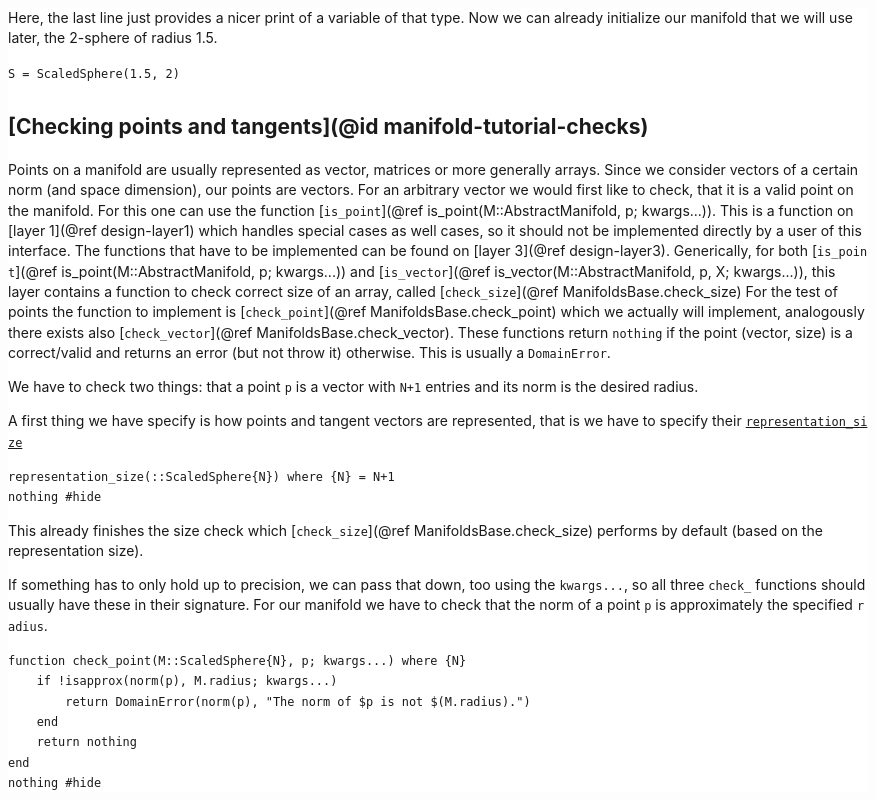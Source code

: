 Here, the last line just provides a nicer print of a variable of that type.
Now we can already initialize our manifold that we will use later, the $2$-sphere of radius $1.5$.

```@example manifold-tutorial
S = ScaledSphere(1.5, 2)
```

## [Checking points and tangents](@id manifold-tutorial-checks)

Points on a manifold are usually represented as vector, matrices or more generally arrays.
Since we consider vectors of a certain norm (and space dimension), our points are vectors.
For an arbitrary vector we would first like to check, that it is a valid point on the manifold.
For this one can use the function [`is_point`](@ref is_point(M::AbstractManifold, p; kwargs...)).
This is a function on [layer 1](@ref design-layer1) which handles special cases as well cases, so it should not be implemented directly by a user of this interface.
The functions that have to be implemented can be found on [layer 3](@ref design-layer3). Generically, for both [`is_point`](@ref is_point(M::AbstractManifold, p; kwargs...)) and  [`is_vector`](@ref is_vector(M::AbstractManifold, p, X; kwargs...)), this layer contains a function to check correct size of an array, called [`check_size`](@ref ManifoldsBase.check_size)
For the test of points the function to implement is [`check_point`](@ref ManifoldsBase.check_point) which we actually will implement, analogously there exists also [`check_vector`](@ref ManifoldsBase.check_vector).
These functions return `nothing` if the point (vector, size) is a correct/valid and returns an error (but not throw it) otherwise.
This is usually a `DomainError`.

We have to check two things: that a point `p` is a vector with `N+1` entries and its norm is the desired radius.

A first thing we have specify is how points and tangent vectors are represented, that is we have to specify their [`representation_size`](@ref)

```@example manifold-tutorial
representation_size(::ScaledSphere{N}) where {N} = N+1
nothing #hide
```

This already finishes the size check which [`check_size`](@ref ManifoldsBase.check_size) performs by default (based on the representation size).

If something has to only hold up to precision, we can pass that down, too using the `kwargs...`, so all three `check_` functions should usually have these in their signature.
For our manifold we have to check that the norm of a point `p` is approximately the specified `radius`.

```@example manifold-tutorial
function check_point(M::ScaledSphere{N}, p; kwargs...) where {N}
    if !isapprox(norm(p), M.radius; kwargs...)
        return DomainError(norm(p), "The norm of $p is not $(M.radius).")
    end
    return nothing
end
nothing #hide
```
